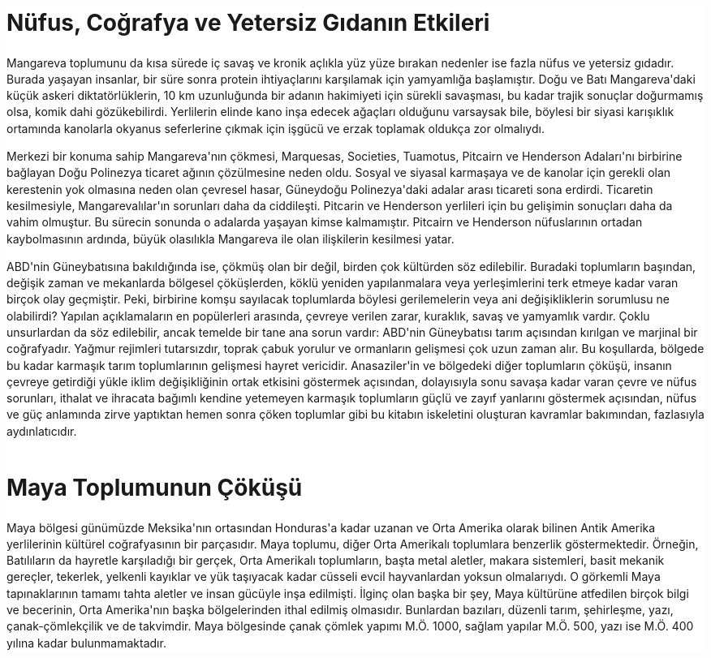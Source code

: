 # Nüfus, Coğrafya ve Yetersiz Gıdanın Etkileri
Mangareva toplumunu da kısa sürede iç savaş ve kronik açlıkla yüz yüze bırakan nedenler ise fazla nüfus ve yetersiz gıdadır.
Burada yaşayan insanlar, bir süre sonra protein ihtiyaçlarını karşılamak için yamyamlığa başlamıştır.
Doğu ve Batı Mangareva'daki küçük askeri diktatörlüklerin, 10 km uzunluğunda bir adanın hakimiyeti için sürekli savaşması, bu kadar trajik sonuçlar doğurmamış olsa, komik dahi gözükebilirdi.
Yerlilerin elinde kano inşa edecek ağaçları olduğunu varsaysak bile, böylesi bir siyasi karışıklık ortamında kanolarla okyanus seferlerine çıkmak için işgücü ve erzak toplamak oldukça zor olmalıydı.

Merkezi bir konuma sahip Mangareva'nın çökmesi, Marquesas, Societies, Tuamotus, Pitcairn ve Henderson Adaları'nı birbirine bağlayan Doğu Polinezya ticaret ağının çözülmesine neden oldu.
Sosyal ve siyasal karmaşaya ve de kanolar için gerekli olan kerestenin yok olmasına neden olan çevresel hasar, Güneydoğu Polinezya'daki adalar arası ticareti sona erdirdi.
Ticaretin kesilmesiyle, Mangarevalılar'ın sorunları daha da ciddileşti.
Pitcarin ve Henderson yerlileri için bu gelişimin sonuçları daha da vahim olmuştur.
Bu sürecin sonunda o adalarda yaşayan kimse kalmamıştır.
Pitcairn ve Henderson nüfuslarının ortadan kaybolmasının ardında, büyük olasılıkla Mangareva ile olan ilişkilerin kesilmesi yatar.

ABD'nin Güneybatısına bakıldığında ise, çökmüş olan bir değil, birden çok kültürden söz edilebilir.
Buradaki toplumların başından, değişik zaman ve mekanlarda bölgesel çöküşlerden, köklü yeniden yapılanmalara veya yerleşimlerini terk etmeye kadar varan birçok olay geçmiştir.
Peki, birbirine komşu sayılacak toplumlarda böylesi gerilemelerin veya ani değişikliklerin sorumlusu ne olabilirdi?
Yapılan açıklamaların en popülerleri arasında, çevreye verilen zarar, kuraklık, savaş ve yamyamlık vardır.
Çoklu unsurlardan da söz edilebilir, ancak temelde bir tane ana sorun vardır: ABD'nin Güneybatısı tarım açısından kırılgan ve marjinal bir coğrafyadır.
Yağmur rejimleri tutarsızdır, toprak çabuk yorulur ve ormanların gelişmesi çok uzun zaman alır.
Bu koşullarda, bölgede bu kadar karmaşık tarım toplumlarının gelişmesi hayret vericidir.
Anasaziler'in ve bölgedeki diğer toplumların çöküşü, insanın çevreye getirdiği yükle iklim değişikliğinin ortak etkisini göstermek açısından, dolayısıyla sonu savaşa kadar varan çevre ve nüfus sorunları, ithalat ve ihracata bağımlı kendine yetemeyen karmaşık toplumların güçlü ve zayıf yanlarını göstermek açısından, nüfus ve güç anlamında zirve yaptıktan hemen sonra çöken toplumlar gibi bu kitabın iskeletini oluşturan kavramlar bakımından, fazlasıyla aydınlatıcıdır.

# Maya Toplumunun Çöküşü
Maya bölgesi günümüzde Meksika'nın ortasından Honduras'a kadar uzanan ve Orta Amerika olarak bilinen Antik Amerika yerlilerinin kültürel coğrafyasının bir parçasıdır.
Maya toplumu, diğer Orta Amerikalı toplumlara benzerlik göstermektedir.
Örneğin, Batılıların da hayretle karşıladığı bir gerçek, Orta Amerikalı toplumların, başta metal aletler, makara sistemleri, basit mekanik gereçler, tekerlek, yelkenli kayıklar ve yük taşıyacak kadar cüsseli evcil hayvanlardan yoksun olmalarıydı.
O görkemli Maya tapınaklarının tamamı tahta aletler ve insan gücüyle inşa edilmişti.
İlginç olan başka bir şey, Maya kültürüne atfedilen birçok bilgi ve becerinin, Orta Amerika'nın başka bölgelerinden ithal edilmiş olmasıdır.
Bunlardan bazıları, düzenli tarım, şehirleşme, yazı, çanak-çömlekçilik ve de takvimdir.
Maya bölgesinde çanak çömlek yapımı M.Ö. 1000, sağlam yapılar M.Ö. 500, yazı ise M.Ö. 400 yılına kadar bulunmamaktadır.
